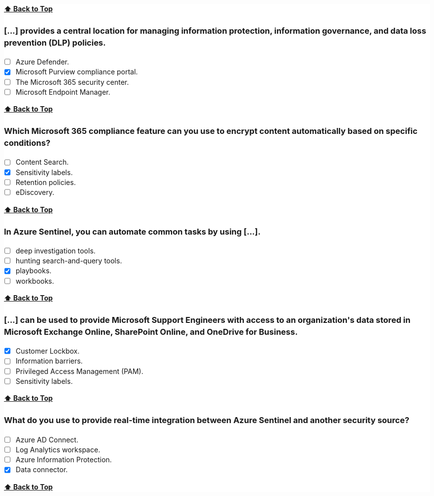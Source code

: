 **[⬆ Back to Top](#table-of-contents)**

### [...] provides a central location for managing information protection, information governance, and data loss prevention (DLP) policies.

- [ ] Azure Defender.
- [x] Microsoft Purview compliance portal.
- [ ] The Microsoft 365 security center.
- [ ] Microsoft Endpoint Manager.

**[⬆ Back to Top](#table-of-contents)**

### Which Microsoft 365 compliance feature can you use to encrypt content automatically based on specific conditions?

- [ ] Content Search.
- [x] Sensitivity labels.
- [ ] Retention policies.
- [ ] eDiscovery.

**[⬆ Back to Top](#table-of-contents)**

### In Azure Sentinel, you can automate common tasks by using [...].

- [ ] deep investigation tools.
- [ ] hunting search-and-query tools.
- [x] playbooks.
- [ ] workbooks.

**[⬆ Back to Top](#table-of-contents)**

### [...] can be used to provide Microsoft Support Engineers with access to an organization's data stored in Microsoft Exchange Online, SharePoint Online, and OneDrive for Business.

- [x] Customer Lockbox.
- [ ] Information barriers.
- [ ] Privileged Access Management (PAM).
- [ ] Sensitivity labels.

**[⬆ Back to Top](#table-of-contents)**

### What do you use to provide real-time integration between Azure Sentinel and another security source?

- [ ] Azure AD Connect.
- [ ] Log Analytics workspace.
- [ ] Azure Information Protection.
- [x] Data connector.

**[⬆ Back to Top](#table-of-contents)**
